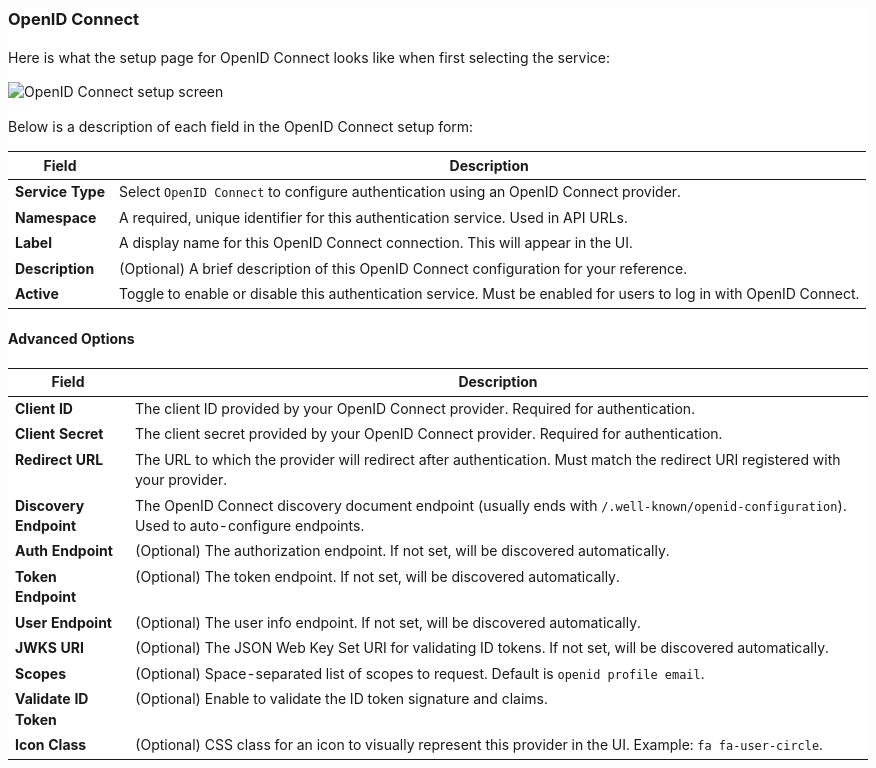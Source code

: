 ### OpenID Connect

Here is what the setup page for OpenID Connect looks like when first selecting the service:

<img src="/img/authentication-apis/openid-connect-setup.png" alt="OpenID Connect setup screen" />

Below is a description of each field in the OpenID Connect setup form:

| **Field**        | **Description** |
|------------------|-----------------|
| **Service Type** | Select `OpenID Connect` to configure authentication using an OpenID Connect provider. |
| **Namespace**    | A required, unique identifier for this authentication service. Used in API URLs. |
| **Label**        | A display name for this OpenID Connect connection. This will appear in the UI. |
| **Description**  | (Optional) A brief description of this OpenID Connect configuration for your reference. |
| **Active**       | Toggle to enable or disable this authentication service. Must be enabled for users to log in with OpenID Connect. |

#### Advanced Options

| **Field**            | **Description** |
|----------------------|-----------------|
| **Client ID**        | The client ID provided by your OpenID Connect provider. Required for authentication. |
| **Client Secret**    | The client secret provided by your OpenID Connect provider. Required for authentication. |
| **Redirect URL**     | The URL to which the provider will redirect after authentication. Must match the redirect URI registered with your provider. |
| **Discovery Endpoint** | The OpenID Connect discovery document endpoint (usually ends with `/.well-known/openid-configuration`). Used to auto-configure endpoints. |
| **Auth Endpoint**    | (Optional) The authorization endpoint. If not set, will be discovered automatically. |
| **Token Endpoint**   | (Optional) The token endpoint. If not set, will be discovered automatically. |
| **User Endpoint**    | (Optional) The user info endpoint. If not set, will be discovered automatically. |
| **JWKS URI**         | (Optional) The JSON Web Key Set URI for validating ID tokens. If not set, will be discovered automatically. |
| **Scopes**           | (Optional) Space-separated list of scopes to request. Default is `openid profile email`. |
| **Validate ID Token**| (Optional) Enable to validate the ID token signature and claims. |
| **Icon Class**       | (Optional) CSS class for an icon to visually represent this provider in the UI. Example: `fa fa-user-circle`. |
